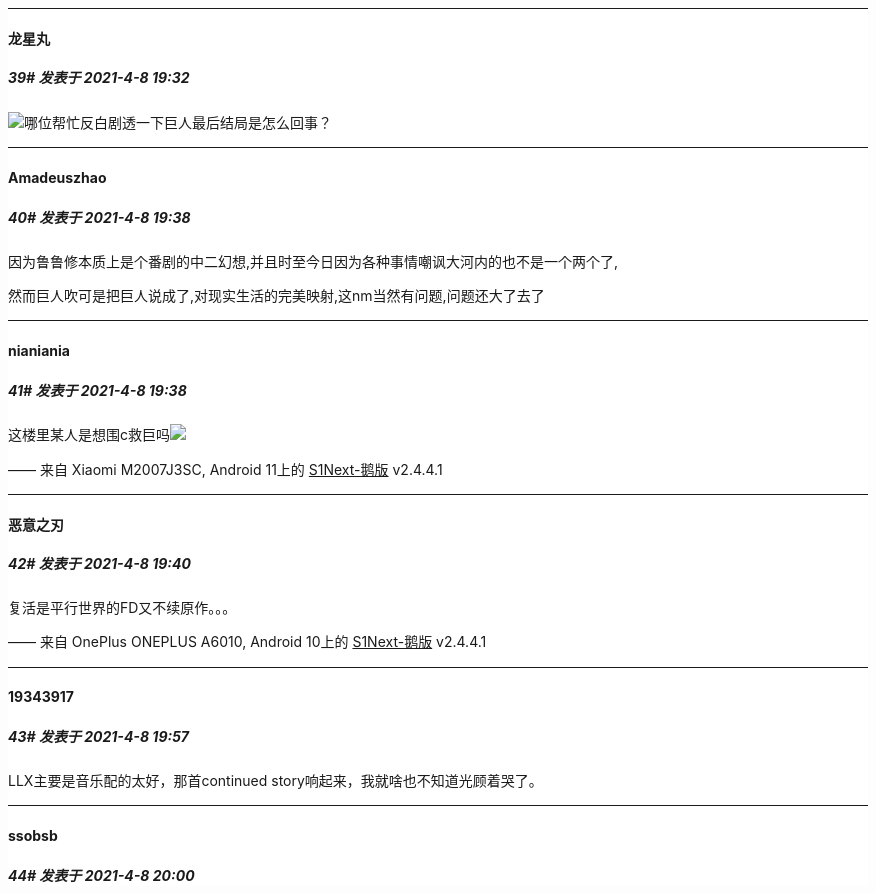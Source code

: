 
-----

####  龙星丸  
##### 39#       发表于 2021-4-8 19:32


<img src="https://static.saraba1st.com/image/smiley/face2017/018.png" referrerpolicy="no-referrer">哪位帮忙反白剧透一下巨人最后结局是怎么回事？


-----

####  Amadeuszhao  
##### 40#       发表于 2021-4-8 19:38


因为鲁鲁修本质上是个番剧的中二幻想,并且时至今日因为各种事情嘲讽大河内的也不是一个两个了,

然而巨人吹可是把巨人说成了,对现实生活的完美映射,这nm当然有问题,问题还大了去了


-----

####  nianiania  
##### 41#       发表于 2021-4-8 19:38


这楼里某人是想围c救巨吗<img src="https://static.saraba1st.com/image/smiley/face2017/047.png" referrerpolicy="no-referrer">

—— 来自 Xiaomi M2007J3SC, Android 11上的 [S1Next-鹅版](https://github.com/ykrank/S1-Next/releases) v2.4.4.1


-----

####  恶意之刃  
##### 42#       发表于 2021-4-8 19:40


复活是平行世界的FD又不续原作。。。

—— 来自 OnePlus ONEPLUS A6010, Android 10上的 [S1Next-鹅版](https://github.com/ykrank/S1-Next/releases) v2.4.4.1


-----

####  19343917  
##### 43#       发表于 2021-4-8 19:57


LLX主要是音乐配的太好，那首continued story响起来，我就啥也不知道光顾着哭了。


-----

####  ssobsb  
##### 44#       发表于 2021-4-8 20:00
